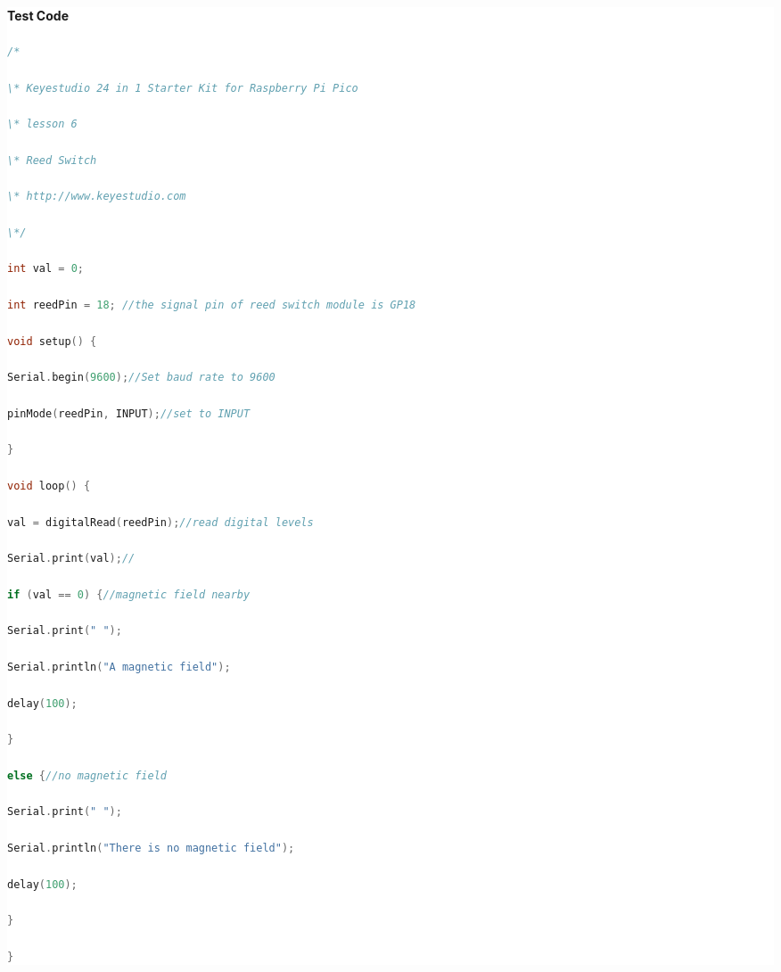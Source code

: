#### **Test Code**

```c
/*

\* Keyestudio 24 in 1 Starter Kit for Raspberry Pi Pico

\* lesson 6

\* Reed Switch

\* http://www.keyestudio.com

\*/

int val = 0;

int reedPin = 18; //the signal pin of reed switch module is GP18

void setup() {

Serial.begin(9600);//Set baud rate to 9600

pinMode(reedPin, INPUT);//set to INPUT

}

void loop() {

val = digitalRead(reedPin);//read digital levels

Serial.print(val);//

if (val == 0) {//magnetic field nearby

Serial.print(" ");

Serial.println("A magnetic field");

delay(100);

}

else {//no magnetic field

Serial.print(" ");

Serial.println("There is no magnetic field");

delay(100);

}

}
```

